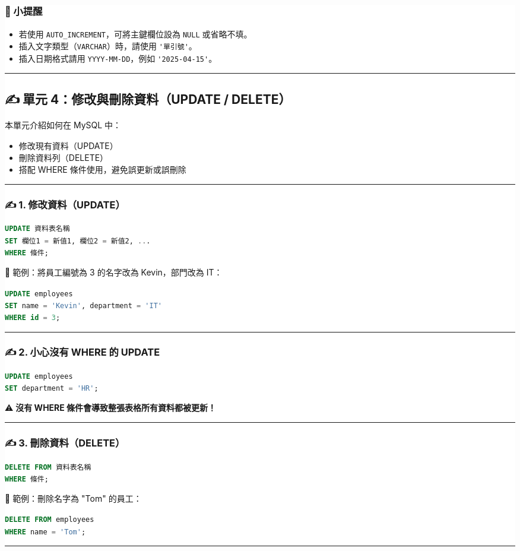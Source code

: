 
### 📌 小提醒

- 若使用 `AUTO_INCREMENT`，可將主鍵欄位設為 `NULL` 或省略不填。
- 插入文字類型（`VARCHAR`）時，請使用 `'單引號'`。
- 插入日期格式請用 `YYYY-MM-DD`，例如 `'2025-04-15'`。

---

## ✍️ 單元 4：修改與刪除資料（UPDATE / DELETE）

本單元介紹如何在 MySQL 中：
- 修改現有資料（UPDATE）
- 刪除資料列（DELETE）
- 搭配 WHERE 條件使用，避免誤更新或誤刪除

---

### ✍️ 1. 修改資料（UPDATE）

```sql
UPDATE 資料表名稱
SET 欄位1 = 新值1, 欄位2 = 新值2, ...
WHERE 條件;
```

🔸 範例：將員工編號為 3 的名字改為 Kevin，部門改為 IT：

```sql
UPDATE employees
SET name = 'Kevin', department = 'IT'
WHERE id = 3;
```

---

### ✍️ 2. 小心沒有 WHERE 的 UPDATE

```sql
UPDATE employees
SET department = 'HR';
```

⚠️ **沒有 WHERE 條件會導致整張表格所有資料都被更新！**

---

### ✍️ 3. 刪除資料（DELETE）

```sql
DELETE FROM 資料表名稱
WHERE 條件;
```

🔸 範例：刪除名字為 "Tom" 的員工：

```sql
DELETE FROM employees
WHERE name = 'Tom';
```

---